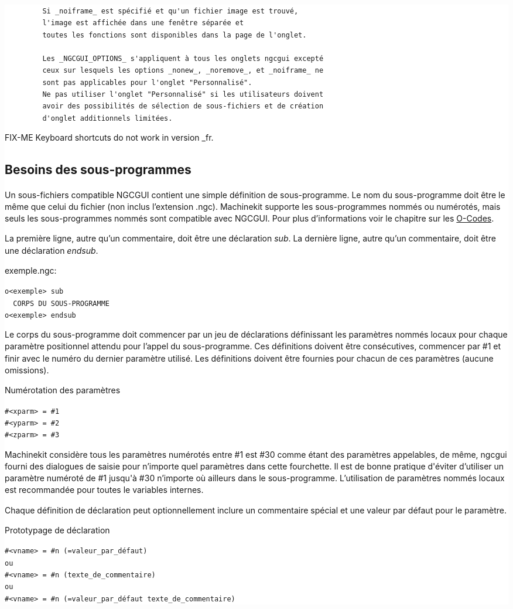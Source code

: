              Si _noiframe_ est spécifié et qu'un fichier image est trouvé,
             l'image est affichée dans une fenêtre séparée et
             toutes les fonctions sont disponibles dans la page de l'onglet.

             Les _NGCGUI_OPTIONS_ s'appliquent à tous les onglets ngcgui excepté
             ceux sur lesquels les options _nonew_, _noremove_, et _noiframe_ ne
             sont pas applicables pour l'onglet "Personnalisé".
             Ne pas utiliser l'onglet "Personnalisé" si les utilisateurs doivent
             avoir des possibilités de sélection de sous-fichiers et de création
             d'onglet additionnels limitées.

<span class="comment"> FIX-ME Keyboard shortcuts do not work in version \_fr.</span>

Besoins des sous-programmes
---------------------------

Un sous-fichiers compatible NGCGUI contient une simple définition de sous-programme. Le nom du sous-programme doit être le même que celui du fichier (non inclus l’extension .ngc). Machinekit supporte les sous-programmes nommés ou numérotés, mais seuls les sous-programmes nommés sont compatible avec NGCGUI. Pour plus d’informations voir le chapitre sur les [O-Codes](#cha:O-codes).

La première ligne, autre qu’un commentaire, doit être une déclaration *sub*. La dernière ligne, autre qu’un commentaire, doit être une déclaration *endsub*.

exemple.ngc:

    o<exemple> sub
      CORPS DU SOUS-PROGRAMME
    o<exemple> endsub

Le corps du sous-programme doit commencer par un jeu de déclarations définissant les paramètres nommés locaux pour chaque paramètre positionnel attendu pour l’appel du sous-programme. Ces définitions doivent être consécutives, commencer par \#1 et finir avec le numéro du dernier paramètre utilisé. Les définitions doivent être fournies pour chacun de ces paramètres (aucune omissions).

Numérotation des paramètres

    #<xparm> = #1
    #<yparm> = #2
    #<zparm> = #3

Machinekit considère tous les paramètres numérotés entre \#1 est \#30 comme étant des paramètres appelables, de même, ngcgui fourni des dialogues de saisie pour n’importe quel paramètres dans cette fourchette. Il est de bonne pratique d'éviter d’utiliser un paramètre numéroté de \#1 jusqu'à \#30 n’importe où ailleurs dans le sous-programme. L’utilisation de paramètres nommés locaux est recommandée pour toutes le variables internes.

Chaque définition de déclaration peut optionnellement inclure un commentaire spécial et une valeur par défaut pour le paramètre.

Prototypage de déclaration

    #<vname> = #n (=valeur_par_défaut)
    ou
    #<vname> = #n (texte_de_commentaire)
    ou
    #<vname> = #n (=valeur_par_défaut texte_de_commentaire)
